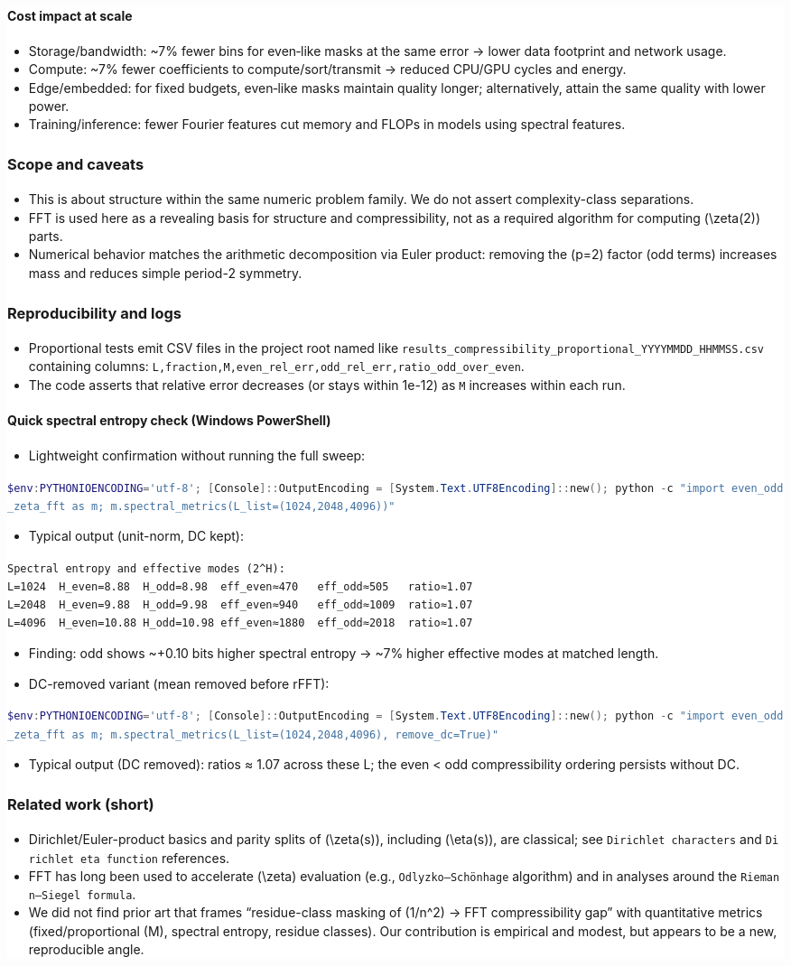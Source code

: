 #### Cost impact at scale
- Storage/bandwidth: ~7% fewer bins for even‑like masks at the same error → lower data footprint and network usage.
- Compute: ~7% fewer coefficients to compute/sort/transmit → reduced CPU/GPU cycles and energy.
- Edge/embedded: for fixed budgets, even‑like masks maintain quality longer; alternatively, attain the same quality with lower power.
- Training/inference: fewer Fourier features cut memory and FLOPs in models using spectral features.

### Scope and caveats
- This is about structure within the same numeric problem family. We do not assert complexity-class separations.
- FFT is used here as a revealing basis for structure and compressibility, not as a required algorithm for computing \(\zeta(2)\) parts.
- Numerical behavior matches the arithmetic decomposition via Euler product: removing the \(p=2\) factor (odd terms) increases mass and reduces simple period-2 symmetry.

### Reproducibility and logs
- Proportional tests emit CSV files in the project root named like `results_compressibility_proportional_YYYYMMDD_HHMMSS.csv` containing columns: `L,fraction,M,even_rel_err,odd_rel_err,ratio_odd_over_even`.
- The code asserts that relative error decreases (or stays within 1e-12) as `M` increases within each run.

#### Quick spectral entropy check (Windows PowerShell)
- Lightweight confirmation without running the full sweep:

```powershell
$env:PYTHONIOENCODING='utf-8'; [Console]::OutputEncoding = [System.Text.UTF8Encoding]::new(); python -c "import even_odd_zeta_fft as m; m.spectral_metrics(L_list=(1024,2048,4096))"
```

- Typical output (unit-norm, DC kept):
```
Spectral entropy and effective modes (2^H):
L=1024  H_even=8.88  H_odd=8.98  eff_even≈470   eff_odd≈505   ratio≈1.07
L=2048  H_even=9.88  H_odd=9.98  eff_even≈940   eff_odd≈1009  ratio≈1.07
L=4096  H_even=10.88 H_odd=10.98 eff_even≈1880  eff_odd≈2018  ratio≈1.07
```

- Finding: odd shows ~+0.10 bits higher spectral entropy → ~7% higher effective modes at matched length.

- DC-removed variant (mean removed before rFFT):
```powershell
$env:PYTHONIOENCODING='utf-8'; [Console]::OutputEncoding = [System.Text.UTF8Encoding]::new(); python -c "import even_odd_zeta_fft as m; m.spectral_metrics(L_list=(1024,2048,4096), remove_dc=True)"
```

- Typical output (DC removed): ratios ≈ 1.07 across these L; the even < odd compressibility ordering persists without DC.

### Related work (short)
- Dirichlet/Euler-product basics and parity splits of \(\zeta(s)\), including \(\eta(s)\), are classical; see `Dirichlet characters` and `Dirichlet eta function` references.
- FFT has long been used to accelerate \(\zeta\) evaluation (e.g., `Odlyzko–Schönhage` algorithm) and in analyses around the `Riemann–Siegel formula`.
- We did not find prior art that frames “residue-class masking of \(1/n^2\) → FFT compressibility gap” with quantitative metrics (fixed/proportional \(M\), spectral entropy, residue classes). Our contribution is empirical and modest, but appears to be a new, reproducible angle.
